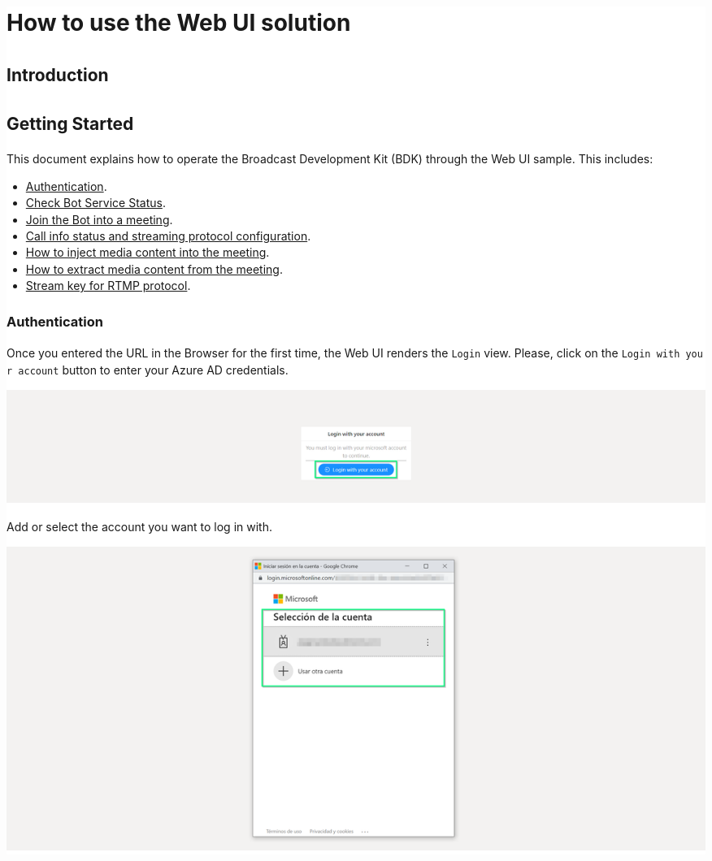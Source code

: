 # How to use the Web UI solution

## Introduction


## Getting Started
This document explains how to operate the Broadcast Development Kit (BDK) through the Web UI sample. This includes:

- [Authentication](#authentication).
- [Check Bot Service Status](#check-bot-service-status).
- [Join the Bot into a meeting](#join-the-bot-into-a-meeting).
- [Call info status and streaming protocol configuration](#call-info-status-and-streaming-protocol-configuration).
- [How to inject media content into the meeting](#how-to-inject-media-content-into-the-meeting).
- [How to extract media content from the meeting](#how-to-extract-media-content-from-the-meeting).
- [Stream key for RTMP protocol](#stream-key-for-rtmp-protocol).

### Authentication
Once you entered the URL in the Browser for the first time, the Web UI renders the `Login` view. Please, click on the `Login with your account` button to enter your Azure AD credentials. 

![Login page](images/login-page.png)

Add or select the account you want to log in with.

![Login popup](images/login-popup.png)
